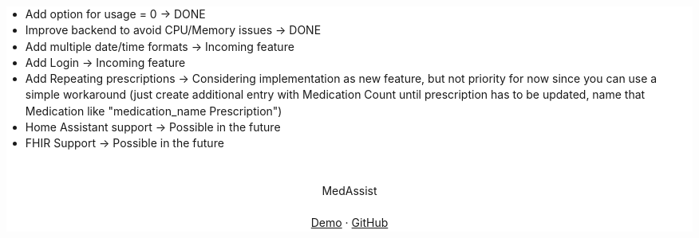  - Add option for usage = 0 -> DONE
 - Improve backend to avoid CPU/Memory issues -> DONE
 - Add multiple date/time formats -> Incoming feature
 - Add Login -> Incoming feature
 - Add Repeating prescriptions -> Considering implementation as new feature, but not priority for now since you can use a simple workaround (just create additional entry with Medication Count until prescription has to be updated, name that Medication like "medication_name Prescription")
 - Home Assistant support -> Possible in the future
 - FHIR Support -> Possible in the future

<div align="center">
  <h1></h1>
  <p>MedAssist<br/><br/>
    <a href="https://volimandr.eu">Demo</a>
    ·
    <a href="https://github.com/njic/medassist">GitHub</a>
  </p>

</div>

